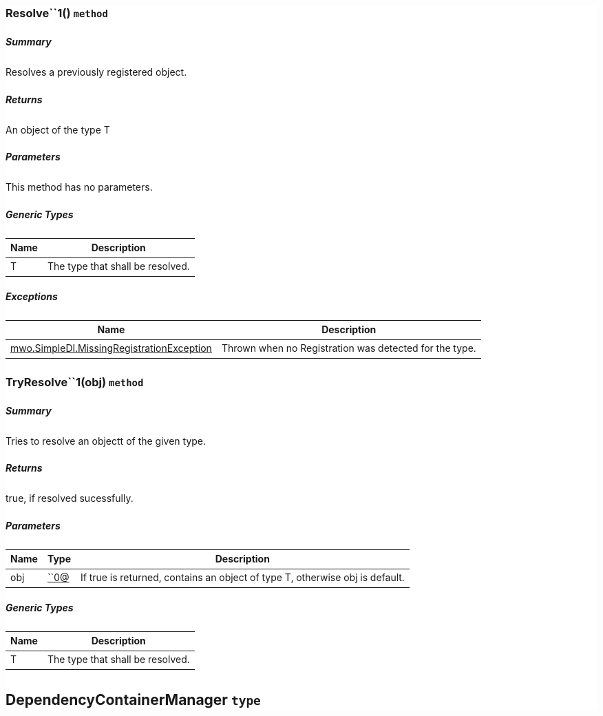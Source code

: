 <a name='M-mwo-SimpleDI-DependencyContainer-Resolve``1'></a>
### Resolve\`\`1() `method`

##### Summary

Resolves a previously registered object.

##### Returns

An object of the type T

##### Parameters

This method has no parameters.

##### Generic Types

| Name | Description |
| ---- | ----------- |
| T | The type that shall be resolved. |

##### Exceptions

| Name | Description |
| ---- | ----------- |
| [mwo.SimpleDI.MissingRegistrationException](#T-mwo-SimpleDI-MissingRegistrationException 'mwo.SimpleDI.MissingRegistrationException') | Thrown when no Registration was detected for the type. |

<a name='M-mwo-SimpleDI-DependencyContainer-TryResolve``1-``0@-'></a>
### TryResolve\`\`1(obj) `method`

##### Summary

Tries to resolve an objectt of the given type.

##### Returns

true, if resolved sucessfully.

##### Parameters

| Name | Type | Description |
| ---- | ---- | ----------- |
| obj | [\`\`0@](#T-``0@ '``0@') | If true is returned, contains an object of type T, otherwise obj is default. |

##### Generic Types

| Name | Description |
| ---- | ----------- |
| T | The type that shall be resolved. |

<a name='T-mwo-SimpleDI-DependencyContainerManager'></a>
## DependencyContainerManager `type`
